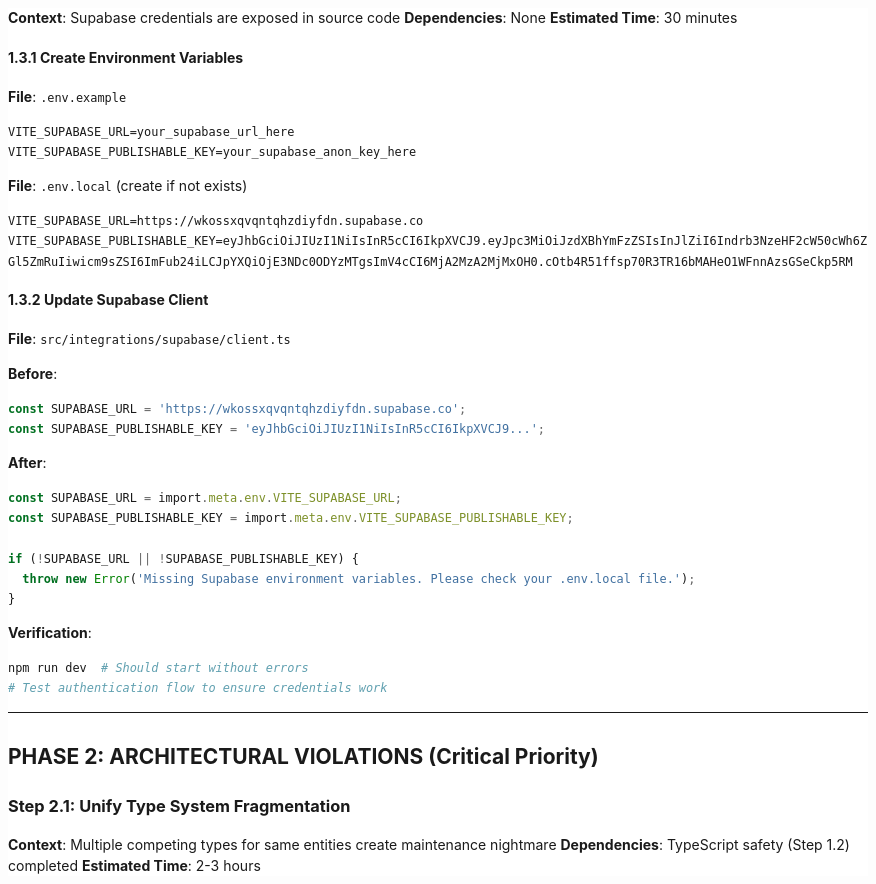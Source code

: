 **Context**: Supabase credentials are exposed in source code **Dependencies**: None **Estimated
Time**: 30 minutes

#### 1.3.1 Create Environment Variables

**File**: `.env.example`

```env
VITE_SUPABASE_URL=your_supabase_url_here
VITE_SUPABASE_PUBLISHABLE_KEY=your_supabase_anon_key_here
```

**File**: `.env.local` (create if not exists)

```env
VITE_SUPABASE_URL=https://wkossxqvqntqhzdiyfdn.supabase.co
VITE_SUPABASE_PUBLISHABLE_KEY=eyJhbGciOiJIUzI1NiIsInR5cCI6IkpXVCJ9.eyJpc3MiOiJzdXBhYmFzZSIsInJlZiI6Indrb3NzeHF2cW50cWh6ZGl5ZmRuIiwicm9sZSI6ImFub24iLCJpYXQiOjE3NDc0ODYzMTgsImV4cCI6MjA2MzA2MjMxOH0.cOtb4R51ffsp70R3TR16bMAHeO1WFnnAzsGSeCkp5RM
```

#### 1.3.2 Update Supabase Client

**File**: `src/integrations/supabase/client.ts`

**Before**:

```typescript
const SUPABASE_URL = 'https://wkossxqvqntqhzdiyfdn.supabase.co';
const SUPABASE_PUBLISHABLE_KEY = 'eyJhbGciOiJIUzI1NiIsInR5cCI6IkpXVCJ9...';
```

**After**:

```typescript
const SUPABASE_URL = import.meta.env.VITE_SUPABASE_URL;
const SUPABASE_PUBLISHABLE_KEY = import.meta.env.VITE_SUPABASE_PUBLISHABLE_KEY;

if (!SUPABASE_URL || !SUPABASE_PUBLISHABLE_KEY) {
  throw new Error('Missing Supabase environment variables. Please check your .env.local file.');
}
```

**Verification**:

```bash
npm run dev  # Should start without errors
# Test authentication flow to ensure credentials work
```

---

## PHASE 2: ARCHITECTURAL VIOLATIONS (Critical Priority)

### Step 2.1: Unify Type System Fragmentation

**Context**: Multiple competing types for same entities create maintenance nightmare
**Dependencies**: TypeScript safety (Step 1.2) completed **Estimated Time**: 2-3 hours
